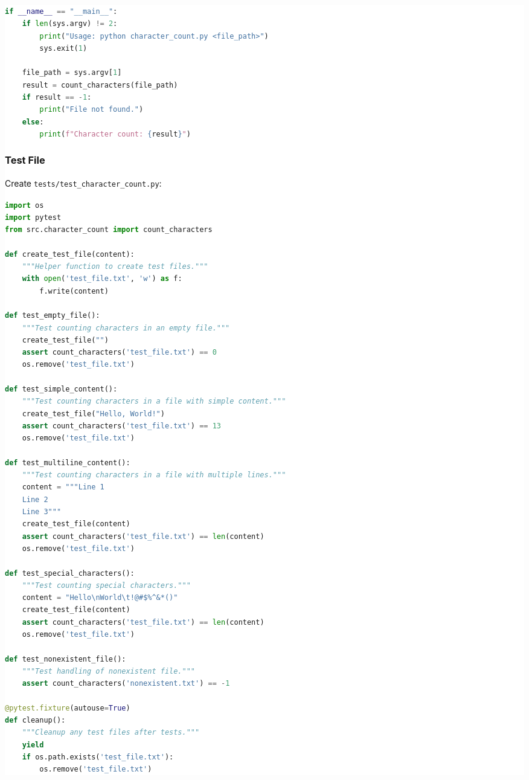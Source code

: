 ```python
if __name__ == "__main__":
    if len(sys.argv) != 2:
        print("Usage: python character_count.py <file_path>")
        sys.exit(1)

    file_path = sys.argv[1]
    result = count_characters(file_path)
    if result == -1:
        print("File not found.")
    else:
        print(f"Character count: {result}")
```

### Test File
Create `tests/test_character_count.py`:
```python
import os
import pytest
from src.character_count import count_characters

def create_test_file(content):
    """Helper function to create test files."""
    with open('test_file.txt', 'w') as f:
        f.write(content)

def test_empty_file():
    """Test counting characters in an empty file."""
    create_test_file("")
    assert count_characters('test_file.txt') == 0
    os.remove('test_file.txt')

def test_simple_content():
    """Test counting characters in a file with simple content."""
    create_test_file("Hello, World!")
    assert count_characters('test_file.txt') == 13
    os.remove('test_file.txt')

def test_multiline_content():
    """Test counting characters in a file with multiple lines."""
    content = """Line 1
    Line 2
    Line 3"""
    create_test_file(content)
    assert count_characters('test_file.txt') == len(content)
    os.remove('test_file.txt')

def test_special_characters():
    """Test counting special characters."""
    content = "Hello\nWorld\t!@#$%^&*()"
    create_test_file(content)
    assert count_characters('test_file.txt') == len(content)
    os.remove('test_file.txt')

def test_nonexistent_file():
    """Test handling of nonexistent file."""
    assert count_characters('nonexistent.txt') == -1

@pytest.fixture(autouse=True)
def cleanup():
    """Cleanup any test files after tests."""
    yield
    if os.path.exists('test_file.txt'):
        os.remove('test_file.txt')
```